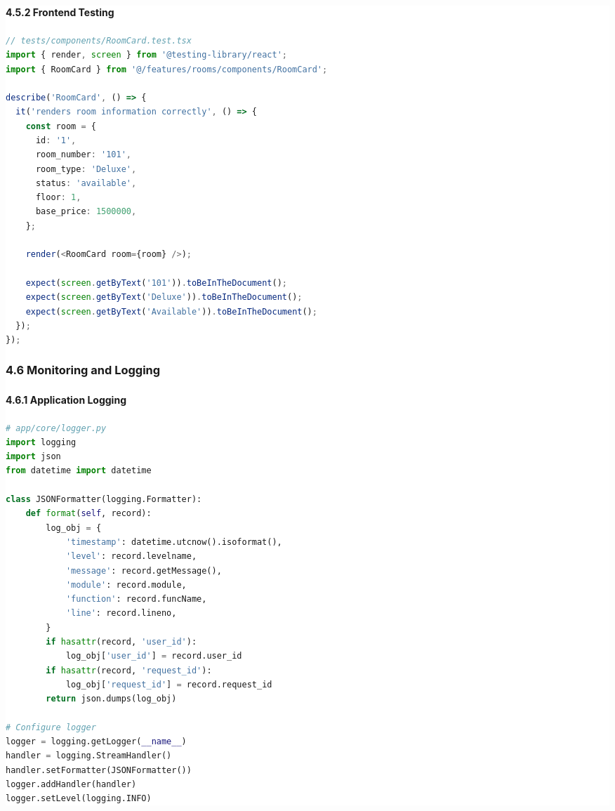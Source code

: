 #### 4.5.2 Frontend Testing
```typescript
// tests/components/RoomCard.test.tsx
import { render, screen } from '@testing-library/react';
import { RoomCard } from '@/features/rooms/components/RoomCard';

describe('RoomCard', () => {
  it('renders room information correctly', () => {
    const room = {
      id: '1',
      room_number: '101',
      room_type: 'Deluxe',
      status: 'available',
      floor: 1,
      base_price: 1500000,
    };
    
    render(<RoomCard room={room} />);
    
    expect(screen.getByText('101')).toBeInTheDocument();
    expect(screen.getByText('Deluxe')).toBeInTheDocument();
    expect(screen.getByText('Available')).toBeInTheDocument();
  });
});
```

### 4.6 Monitoring and Logging

#### 4.6.1 Application Logging
```python
# app/core/logger.py
import logging
import json
from datetime import datetime

class JSONFormatter(logging.Formatter):
    def format(self, record):
        log_obj = {
            'timestamp': datetime.utcnow().isoformat(),
            'level': record.levelname,
            'message': record.getMessage(),
            'module': record.module,
            'function': record.funcName,
            'line': record.lineno,
        }
        if hasattr(record, 'user_id'):
            log_obj['user_id'] = record.user_id
        if hasattr(record, 'request_id'):
            log_obj['request_id'] = record.request_id
        return json.dumps(log_obj)

# Configure logger
logger = logging.getLogger(__name__)
handler = logging.StreamHandler()
handler.setFormatter(JSONFormatter())
logger.addHandler(handler)
logger.setLevel(logging.INFO)
```
